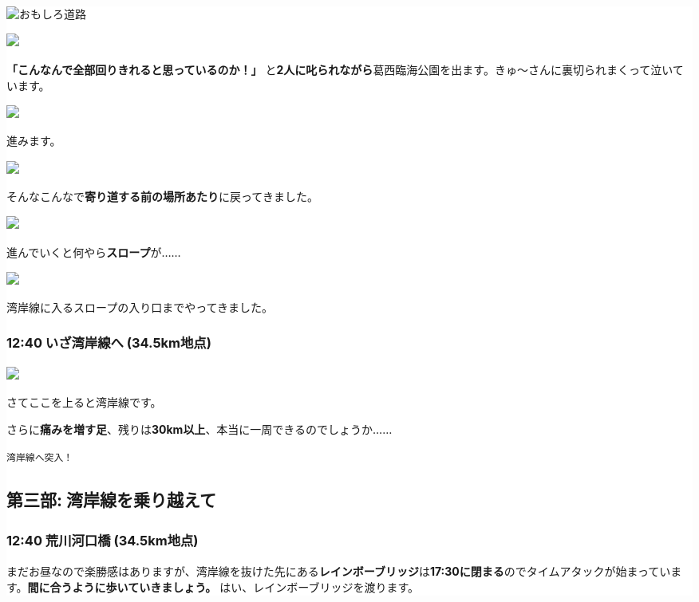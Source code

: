 
 

![](https://res.cloudinary.com/trpfrog/blog/c2walker/20211205185741 "おもしろ道路")

![](https://res.cloudinary.com/trpfrog/blog/c2walker/20211205185833)


**「こんなんで全部回りきれると思っているのか！」** と**2人に叱られながら**葛西臨海公園を出ます。きゅ〜さんに裏切られまくって泣いています。

 

![](https://res.cloudinary.com/trpfrog/blog/c2walker/20211205185953)


進みます。

 

![](https://res.cloudinary.com/trpfrog/blog/c2walker/20211205190114)


そんなこんなで**寄り道する前の場所あたり**に戻ってきました。

 

![](https://res.cloudinary.com/trpfrog/blog/c2walker/20211205190217)


進んでいくと何やら**スロープ**が……

 

![](https://res.cloudinary.com/trpfrog/blog/c2walker/20211205190334)


湾岸線に入るスロープの入り口までやってきました。

 

### 12:40 いざ湾岸線へ (34.5km地点)

![](https://res.cloudinary.com/trpfrog/blog/c2walker/20211205190434)


さてここを上ると湾岸線です。

さらに**痛みを増す足**、残りは**30km以上**、本当に一周できるのでしょうか……


```next-page
湾岸線へ突入！
```


 
## 第三部: 湾岸線を乗り越えて

### 12:40 荒川河口橋 (34.5km地点)

まだお昼なので楽勝感はありますが、湾岸線を抜けた先にある**レインボーブリッジ**は**17:30に閉まる**のでタイムアタックが始まっています。**間に合うように歩いていきましょう。** はい、レインボーブリッジを渡ります。
